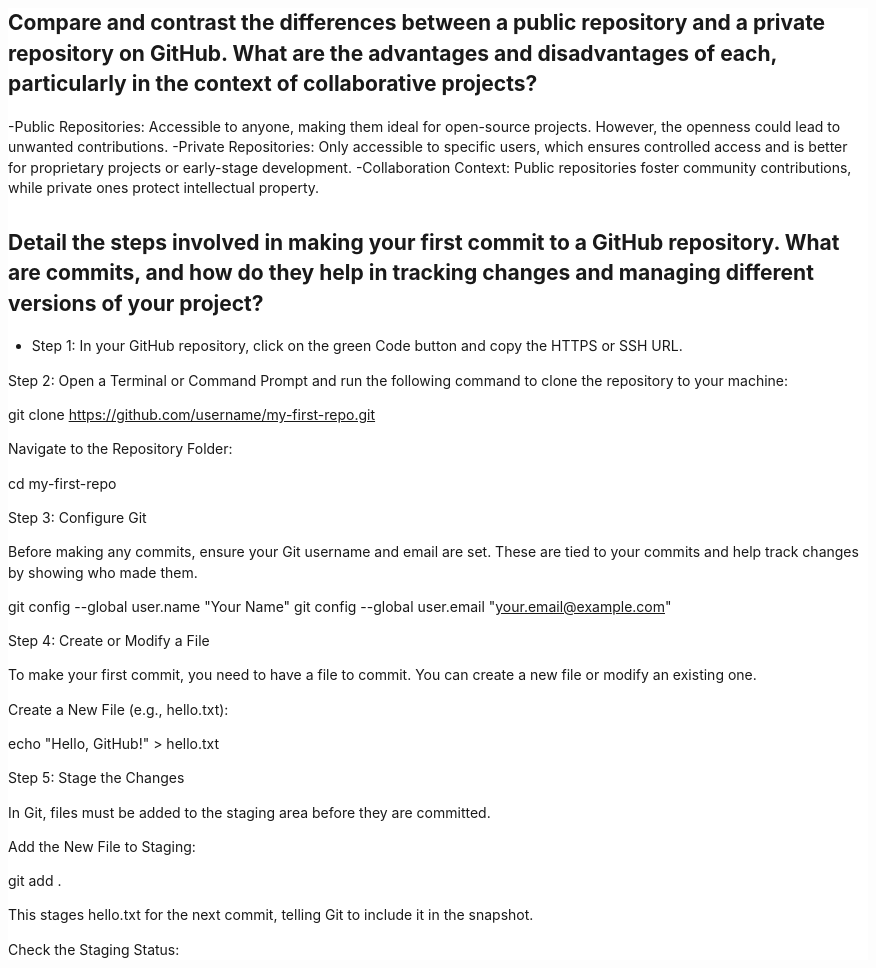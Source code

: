 ## Compare and contrast the differences between a public repository and a private repository on GitHub. What are the advantages and disadvantages of each, particularly in the context of collaborative projects?

-Public Repositories: Accessible to anyone, making them ideal for open-source projects. However, the openness could lead to unwanted contributions.
-Private Repositories: Only accessible to specific users, which ensures controlled access and is better for proprietary projects or early-stage development.
-Collaboration Context: Public repositories foster community contributions, while private ones protect intellectual property.
    
## Detail the steps involved in making your first commit to a GitHub repository. What are commits, and how do they help in tracking changes and managing different versions of your project?

-  Step 1:  In your GitHub repository, click on the green Code button and copy the HTTPS or SSH URL.

Step 2: Open a Terminal or Command Prompt and run the following command to clone the repository to your machine:

git clone https://github.com/username/my-first-repo.git

Navigate to the Repository Folder:

  cd my-first-repo

Step 3: Configure Git 

Before making any commits, ensure your Git username and email are set. These are tied to your commits and help track changes by showing who made them.

git config --global user.name "Your Name"
git config --global user.email "your.email@example.com"

Step 4: Create or Modify a File

To make your first commit, you need to have a file to commit. You can create a new file or modify an existing one.

  Create a New File (e.g., hello.txt):

  echo "Hello, GitHub!" > hello.txt


Step 5: Stage the Changes

In Git, files must be added to the staging area before they are committed.

  Add the New File to Staging:

git add .

  This stages hello.txt for the next commit, telling Git to include it in the snapshot.

Check the Staging Status:
